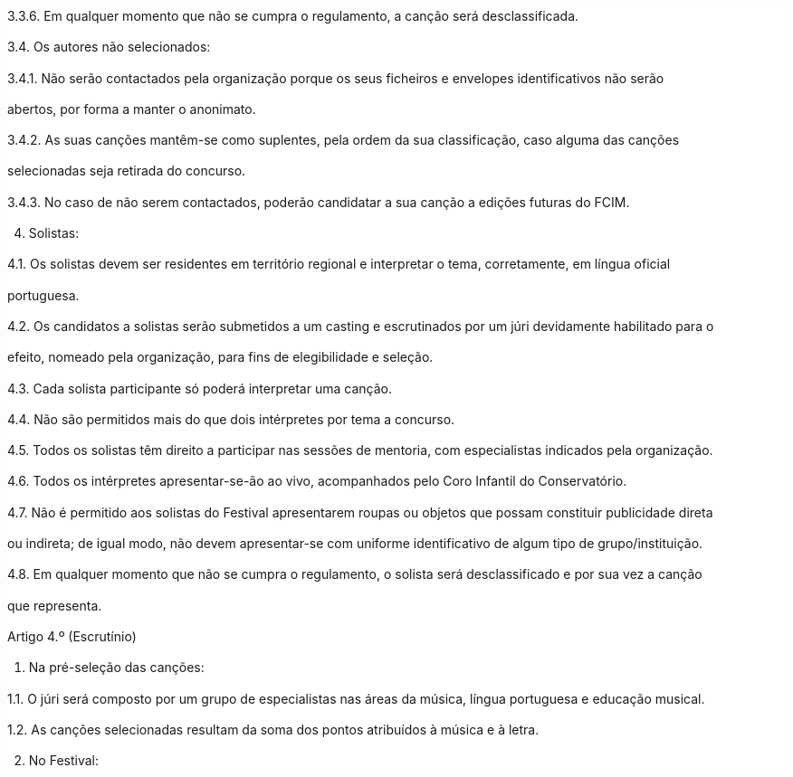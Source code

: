 3.3.6. Em qualquer momento que não se cumpra o regulamento, a canção será desclassificada.

3.4. Os autores não selecionados:


3.4.1. Não serão contactados pela organização porque os seus ficheiros e envelopes identificativos não serão

abertos, por forma a manter o anonimato.

3.4.2. As suas canções mantêm-se como suplentes, pela ordem da sua classificação, caso alguma das canções

selecionadas seja retirada do concurso.

3.4.3. No caso de não serem contactados, poderão candidatar a sua canção a edições futuras do FCIM.

4. Solistas:


4.1. Os solistas devem ser residentes em território regional e interpretar o tema, corretamente, em língua oficial

portuguesa.

4.2. Os candidatos a solistas serão submetidos a um casting e escrutinados por um júri devidamente habilitado para o

efeito, nomeado pela organização, para fins de elegibilidade e seleção.

4.3. Cada solista participante só poderá interpretar uma canção.

4.4. Não são permitidos mais do que dois intérpretes por tema a concurso.

4.5. Todos os solistas têm direito a participar nas sessões de mentoria, com especialistas indicados pela organização.

4.6. Todos os intérpretes apresentar-se-ão ao vivo, acompanhados pelo Coro Infantil do Conservatório.

4.7. Não é permitido aos solistas do Festival apresentarem roupas ou objetos que possam constituir publicidade direta

ou indireta; de igual modo, não devem apresentar-se com uniforme identificativo de algum tipo de
grupo/instituição.

4.8. Em qualquer momento que não se cumpra o regulamento, o solista será desclassificado e por sua vez a canção

que representa.


Artigo 4.º
(Escrutínio)

1. Na pré-seleção das canções:


1.1. O júri será composto por um grupo de especialistas nas áreas da música, língua portuguesa e educação musical.

1.2. As canções selecionadas resultam da soma dos pontos atribuídos à música e à letra.

2. No Festival:
